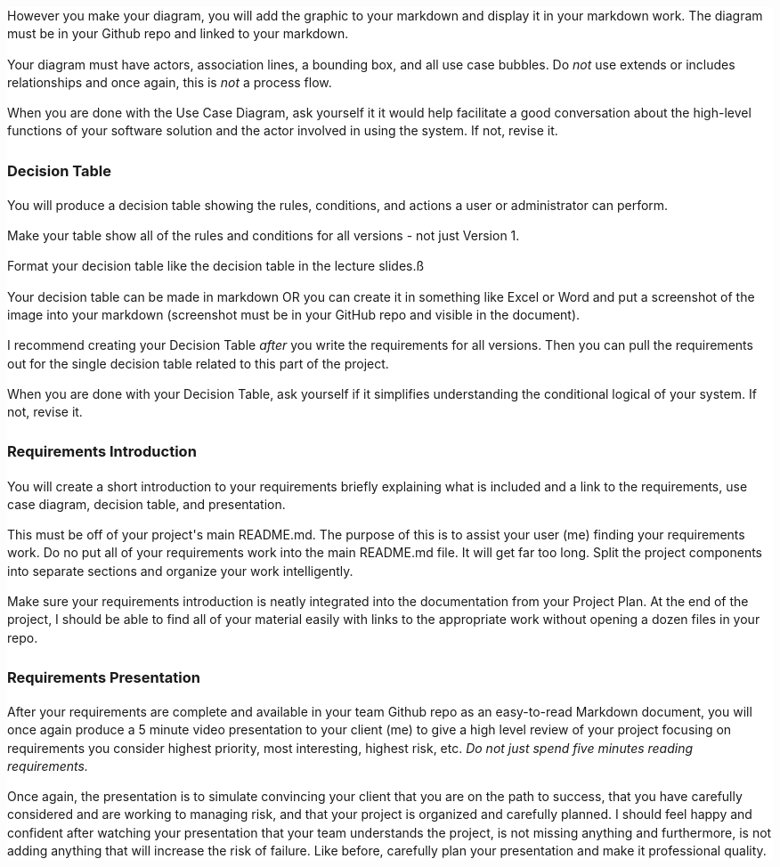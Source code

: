 However you make your diagram, you will add the graphic to your markdown and display it in your markdown work. The diagram must be in your Github repo and linked to your markdown.

Your diagram must have actors, association lines, a bounding box, and all use case bubbles. Do *not* use extends or includes relationships and once again, this is *not* a process flow.

When you are done with the Use Case Diagram, ask yourself it it would help facilitate a good conversation about the high-level functions of your software solution and the actor involved in using the system. If not, revise it.

### Decision Table

You will produce a decision table showing the rules, conditions, and actions a user or administrator can perform. 

Make your table show all of the rules and conditions for all versions - not just Version 1.

Format your decision table like the decision table in the lecture slides.ß

Your decision table can be made in markdown OR you can create it in something like Excel or Word and put a screenshot of the image into your markdown (screenshot must be in your GitHub repo and visible in the document).

I recommend creating your Decision Table *after* you write the requirements for all versions. Then you can pull the requirements out for the single decision table related to this part of the project.

When you are done with your Decision Table, ask yourself if it simplifies understanding the conditional logical of your system. If not, revise it.

### Requirements Introduction

You will create a short introduction to your requirements briefly explaining what is included and a link to the requirements, use case diagram, decision table, and presentation.

This must be off of your project's main README.md. The purpose of this is to assist your user (me) finding your requirements work. Do no put all of your requirements work into the main README.md file. It will get far too long. Split the project components into separate sections and organize your work intelligently.

Make sure your requirements introduction is neatly integrated into the documentation from your Project Plan. At the end of the project, I should be able to find all of your material easily with links to the appropriate work without opening a dozen files in your repo.

### Requirements Presentation

After your requirements are complete and available in your team Github repo as an easy-to-read Markdown document, you will once again produce a 5 minute video presentation to your client (me) to give a high level review of your project focusing on requirements you consider highest priority, most interesting, highest risk, etc. *Do not just spend five minutes reading requirements.* 

Once again, the presentation is to simulate convincing your client that you are on the path to success, that you have carefully considered and are working to managing risk, and that your project is organized and carefully planned. I should feel happy and confident after watching your presentation that your team understands the project, is not missing anything and furthermore, is not adding anything that will increase the risk of failure. Like before, carefully plan your presentation and make it professional quality.
